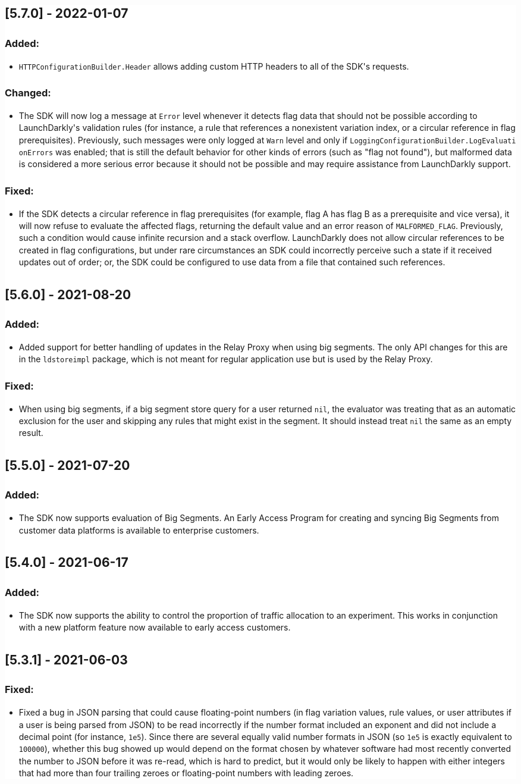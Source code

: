 ## [5.7.0] - 2022-01-07
### Added:
- `HTTPConfigurationBuilder.Header` allows adding custom HTTP headers to all of the SDK's requests.

### Changed:
- The SDK will now log a message at `Error` level whenever it detects flag data that should not be possible according to LaunchDarkly's validation rules (for instance, a rule that references a nonexistent variation index, or a circular reference in flag prerequisites). Previously, such messages were only logged at `Warn` level and only if `LoggingConfigurationBuilder.LogEvaluationErrors` was enabled; that is still the default behavior for other kinds of errors (such as "flag not found"), but malformed data is considered a more serious error because it should not be possible and may require assistance from LaunchDarkly support.

### Fixed:
- If the SDK detects a circular reference in flag prerequisites (for example, flag A has flag B as a prerequisite and vice versa), it will now refuse to evaluate the affected flags, returning the default value and an error reason of `MALFORMED_FLAG`. Previously, such a condition would cause infinite recursion and a stack overflow. LaunchDarkly does not allow circular references to be created in flag configurations, but under rare circumstances an SDK could incorrectly perceive such a state if it received updates out of order; or, the SDK could be configured to use data from a file that contained such references.

## [5.6.0] - 2021-08-20
### Added:
- Added support for better handling of updates in the Relay Proxy when using big segments. The only API changes for this are in the `ldstoreimpl` package, which is not meant for regular application use but is used by the Relay Proxy.

### Fixed:
- When using big segments, if a big segment store query for a user returned `nil`, the evaluator was treating that as an automatic exclusion for the user and skipping any rules that might exist in the segment. It should instead treat `nil` the same as an empty result.

## [5.5.0] - 2021-07-20
### Added:
- The SDK now supports evaluation of Big Segments. An Early Access Program for creating and syncing Big Segments from customer data platforms is available to enterprise customers.

## [5.4.0] - 2021-06-17
### Added:
- The SDK now supports the ability to control the proportion of traffic allocation to an experiment. This works in conjunction with a new platform feature now available to early access customers.

## [5.3.1] - 2021-06-03
### Fixed:
- Fixed a bug in JSON parsing that could cause floating-point numbers (in flag variation values, rule values, or user attributes if a user is being parsed from JSON) to be read incorrectly if the number format included an exponent and did not include a decimal point (for instance, `1e5`). Since there are several equally valid number formats in JSON (so `1e5` is exactly equivalent to `100000`), whether this bug showed up would depend on the format chosen by whatever software had most recently converted the number to JSON before it was re-read, which is hard to predict, but it would only be likely to happen with either integers that had more than four trailing zeroes or floating-point numbers with leading zeroes.

